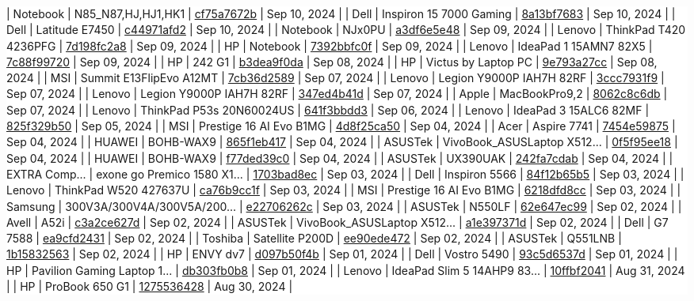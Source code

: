 | Notebook      | N85_N87,HJ,HJ1,HK1          | [cf75a7672b](https://linux-hardware.org/?probe=cf75a7672b) | Sep 10, 2024 |
| Dell          | Inspiron 15 7000 Gaming     | [8a13bf7683](https://linux-hardware.org/?probe=8a13bf7683) | Sep 10, 2024 |
| Dell          | Latitude E7450              | [c44971afd2](https://linux-hardware.org/?probe=c44971afd2) | Sep 10, 2024 |
| Notebook      | NJx0PU                      | [a3df6e5e48](https://linux-hardware.org/?probe=a3df6e5e48) | Sep 09, 2024 |
| Lenovo        | ThinkPad T420 4236PFG       | [7d198fc2a8](https://linux-hardware.org/?probe=7d198fc2a8) | Sep 09, 2024 |
| HP            | Notebook                    | [7392bbfc0f](https://linux-hardware.org/?probe=7392bbfc0f) | Sep 09, 2024 |
| Lenovo        | IdeaPad 1 15AMN7 82X5       | [7c88f99720](https://linux-hardware.org/?probe=7c88f99720) | Sep 09, 2024 |
| HP            | 242 G1                      | [b3dea9f0da](https://linux-hardware.org/?probe=b3dea9f0da) | Sep 08, 2024 |
| HP            | Victus by Laptop PC         | [9e793a27cc](https://linux-hardware.org/?probe=9e793a27cc) | Sep 08, 2024 |
| MSI           | Summit E13FlipEvo A12MT     | [7cb36d2589](https://linux-hardware.org/?probe=7cb36d2589) | Sep 07, 2024 |
| Lenovo        | Legion Y9000P IAH7H 82RF    | [3ccc7931f9](https://linux-hardware.org/?probe=3ccc7931f9) | Sep 07, 2024 |
| Lenovo        | Legion Y9000P IAH7H 82RF    | [347ed4b41d](https://linux-hardware.org/?probe=347ed4b41d) | Sep 07, 2024 |
| Apple         | MacBookPro9,2               | [8062c8c6db](https://linux-hardware.org/?probe=8062c8c6db) | Sep 07, 2024 |
| Lenovo        | ThinkPad P53s 20N60024US    | [641f3bbdd3](https://linux-hardware.org/?probe=641f3bbdd3) | Sep 06, 2024 |
| Lenovo        | IdeaPad 3 15ALC6 82MF       | [825f329b50](https://linux-hardware.org/?probe=825f329b50) | Sep 05, 2024 |
| MSI           | Prestige 16 AI Evo B1MG     | [4d8f25ca50](https://linux-hardware.org/?probe=4d8f25ca50) | Sep 04, 2024 |
| Acer          | Aspire 7741                 | [7454e59875](https://linux-hardware.org/?probe=7454e59875) | Sep 04, 2024 |
| HUAWEI        | BOHB-WAX9                   | [865f1eb417](https://linux-hardware.org/?probe=865f1eb417) | Sep 04, 2024 |
| ASUSTek       | VivoBook_ASUSLaptop X512... | [0f5f95ee18](https://linux-hardware.org/?probe=0f5f95ee18) | Sep 04, 2024 |
| HUAWEI        | BOHB-WAX9                   | [f77ded39c0](https://linux-hardware.org/?probe=f77ded39c0) | Sep 04, 2024 |
| ASUSTek       | UX390UAK                    | [242fa7cdab](https://linux-hardware.org/?probe=242fa7cdab) | Sep 04, 2024 |
| EXTRA Comp... | exone go Premico 1580 X1... | [1703bad8ec](https://linux-hardware.org/?probe=1703bad8ec) | Sep 03, 2024 |
| Dell          | Inspiron 5566               | [84f12b65b5](https://linux-hardware.org/?probe=84f12b65b5) | Sep 03, 2024 |
| Lenovo        | ThinkPad W520 427637U       | [ca76b9cc1f](https://linux-hardware.org/?probe=ca76b9cc1f) | Sep 03, 2024 |
| MSI           | Prestige 16 AI Evo B1MG     | [6218dfd8cc](https://linux-hardware.org/?probe=6218dfd8cc) | Sep 03, 2024 |
| Samsung       | 300V3A/300V4A/300V5A/200... | [e22706262c](https://linux-hardware.org/?probe=e22706262c) | Sep 03, 2024 |
| ASUSTek       | N550LF                      | [62e647ec99](https://linux-hardware.org/?probe=62e647ec99) | Sep 02, 2024 |
| Avell         | A52i                        | [c3a2ce627d](https://linux-hardware.org/?probe=c3a2ce627d) | Sep 02, 2024 |
| ASUSTek       | VivoBook_ASUSLaptop X512... | [a1e397371d](https://linux-hardware.org/?probe=a1e397371d) | Sep 02, 2024 |
| Dell          | G7 7588                     | [ea9cfd2431](https://linux-hardware.org/?probe=ea9cfd2431) | Sep 02, 2024 |
| Toshiba       | Satellite P200D             | [ee90ede472](https://linux-hardware.org/?probe=ee90ede472) | Sep 02, 2024 |
| ASUSTek       | Q551LNB                     | [1b15832563](https://linux-hardware.org/?probe=1b15832563) | Sep 02, 2024 |
| HP            | ENVY dv7                    | [d097b50f4b](https://linux-hardware.org/?probe=d097b50f4b) | Sep 01, 2024 |
| Dell          | Vostro 5490                 | [93c5d6537d](https://linux-hardware.org/?probe=93c5d6537d) | Sep 01, 2024 |
| HP            | Pavilion Gaming Laptop 1... | [db303fb0b8](https://linux-hardware.org/?probe=db303fb0b8) | Sep 01, 2024 |
| Lenovo        | IdeaPad Slim 5 14AHP9 83... | [10ffbf2041](https://linux-hardware.org/?probe=10ffbf2041) | Aug 31, 2024 |
| HP            | ProBook 650 G1              | [1275536428](https://linux-hardware.org/?probe=1275536428) | Aug 30, 2024 |